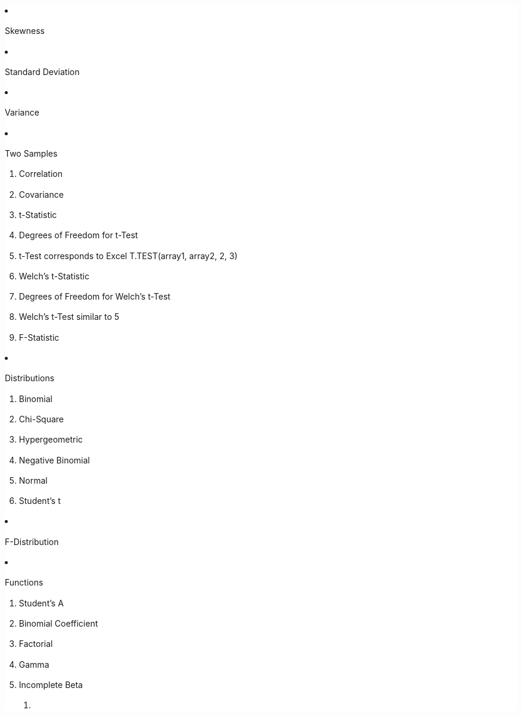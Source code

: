 </li><li>
<p>Skewness</p>
</li><li>
<p>Standard Deviation</p>
</li><li>
<p>Variance</p>
</li></ol>
</li><li>
<p>Two Samples</p>
<ol>
<li>
<p>Correlation</p>
</li><li>
<p>Covariance</p>
</li><li>
<p>t-Statistic</p>
</li><li>
<p>Degrees of Freedom for t-Test</p>
</li><li>
<p>t-Test corresponds to Excel T.TEST(array1, array2, 2, 3)</p>
</li><li>
<p>Welch&rsquo;s t-Statistic</p>
</li><li>
<p>Degrees of Freedom for Welch&rsquo;s t-Test</p>
</li><li>
<p>Welch&rsquo;s t-Test similar to 5</p>
</li><li>
<p>F-Statistic</p>
</li></ol>
</li></ol>
</li></ol>
</li><li>
<p>Distributions</p>
<ol>
<li>
<p>Binomial</p>
</li><li>
<p>Chi-Square</p>
</li><li>
<p>Hypergeometric</p>
</li><li>
<p>Negative Binomial</p>
</li><li>
<p>Normal</p>
</li><li>
<p>Student&rsquo;s t</p>
</li></ol>
</li><li>
<p>F-Distribution</p>
</li><li>
<p>Functions</p>
<ol>
<li>
<p>Student&rsquo;s A</p>
</li><li>
<p>Binomial Coefficient</p>
</li><li>
<p>Factorial</p>
</li><li>
<p>Gamma</p>
</li><li>
<p>Incomplete Beta</p>
<ol>
<li>